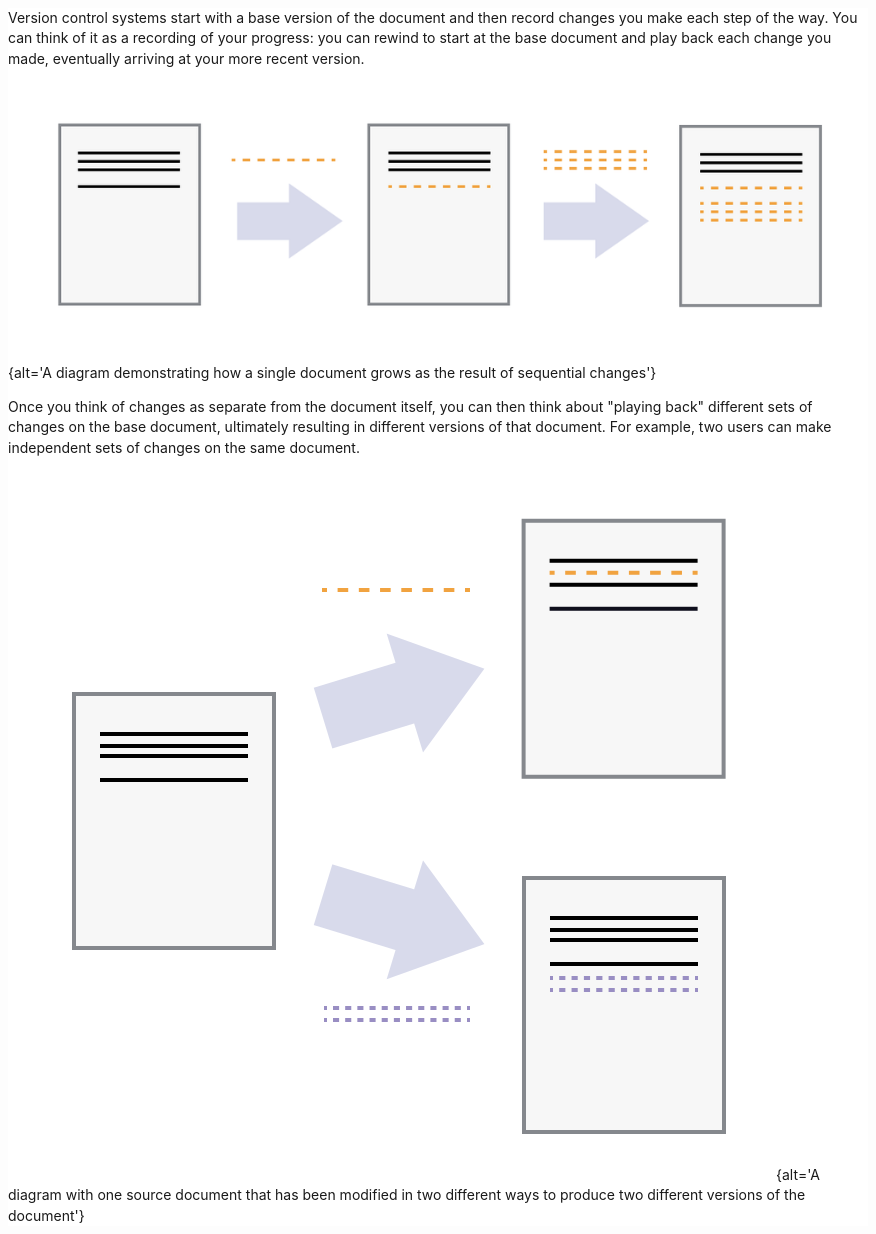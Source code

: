 Version control systems start with a base version of the document and
then record changes you make each step of the way. You can
think of it as a recording of your progress: you can rewind to start at the base
document and play back each change you made, eventually arriving at your
more recent version.

![](media/play-changes.svg){alt='A diagram demonstrating how a single document grows as the result of sequential changes'}

Once you think of changes as separate from the document itself, you
can then think about "playing back" different sets of changes on the base document, ultimately
resulting in different versions of that document. For example, two users can make independent
sets of changes on the same document.

![](media/versions.svg){alt='A diagram with one source document that has been modified in two different ways to produce two different versions of the document'}
